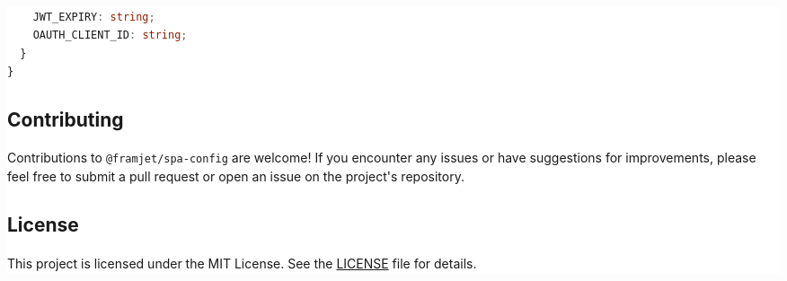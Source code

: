 ```typescript
    JWT_EXPIRY: string;
    OAUTH_CLIENT_ID: string;
  }
}
```

## Contributing

Contributions to `@framjet/spa-config` are welcome! If you encounter any issues or have suggestions for improvements, please feel free to submit a pull request or open an issue on the project's repository.

## License
This project is licensed under the MIT License. See the [LICENSE](LICENSE) file for details.
